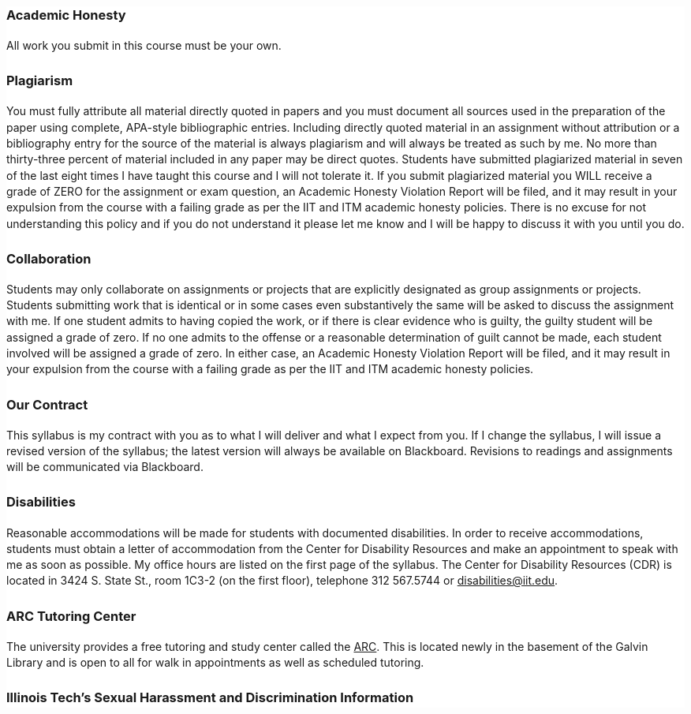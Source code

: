 ### Academic Honesty

All work you submit in this course must be your own.

### Plagiarism 

You must fully attribute all material directly quoted in papers and you must document all sources used in the preparation of the paper using complete, APA-style bibliographic entries. Including directly quoted material in an assignment without attribution or a bibliography entry for the source of the material is always plagiarism and will always be treated as such by me. No more than thirty-three percent of material included in any paper may be direct quotes. Students have submitted plagiarized material in seven of the last eight times I have taught this course and I will not tolerate it. If you submit plagiarized material you WILL receive a grade of ZERO for the assignment or exam question, an Academic Honesty Violation Report will be filed, and it may result in your expulsion from the course with a failing grade as per the IIT and ITM academic honesty policies. There is no excuse for not understanding this policy and if you do not understand it please let me know and I will be happy to discuss it with you until you do.

### Collaboration 

Students may only collaborate on assignments or projects that are explicitly designated as group assignments or projects. Students submitting work that is identical or in some cases even substantively the same will be asked to discuss the assignment with me. If one student admits to having copied the work, or if there is clear evidence who is guilty, the guilty student will be assigned a grade of zero. If no one admits to the offense or a reasonable determination of guilt cannot be made, each student involved will be assigned a grade of zero. In either case, an Academic Honesty Violation Report will be filed, and it may result in your expulsion from the course with a failing grade as per the IIT and ITM academic honesty policies.

### Our Contract 

This syllabus is my contract with you as to what I will deliver and what I expect from you. If I change the syllabus, I will issue a revised version of the syllabus; the latest version will always be available on Blackboard. Revisions to readings and assignments will be communicated via Blackboard.

### Disabilities 

Reasonable accommodations will be made for students with documented disabilities.  In order to receive accommodations, students must obtain a letter of accommodation from the Center for Disability Resources and make an appointment to speak with me as soon as possible.  My office hours are listed on the first page of the syllabus. The Center for Disability Resources (CDR) is located in 3424 S. State St., room 1C3-2 (on the first floor), telephone 312 567.5744 or disabilities@iit.edu.

### ARC Tutoring Center 

The university provides a free tutoring and study center called the [ARC](https://www.iit.edu/arc "IIT Resource Center URL").  This is located newly in the basement of the Galvin Library and is open to all for walk in appointments as well as scheduled tutoring.

### Illinois Tech’s Sexual Harassment and Discrimination Information 
